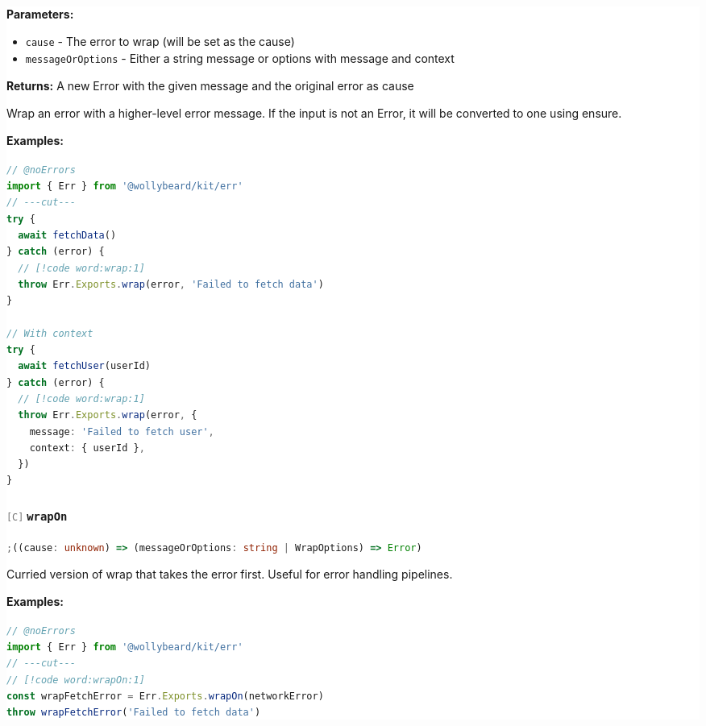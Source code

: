 **Parameters:**

- `cause` - The error to wrap (will be set as the cause)
- `messageOrOptions` - Either a string message or options with message and context

**Returns:** A new Error with the given message and the original error as cause

Wrap an error with a higher-level error message. If the input is not an Error, it will be converted to one using ensure.

**Examples:**

```typescript twoslash
// @noErrors
import { Err } from '@wollybeard/kit/err'
// ---cut---
try {
  await fetchData()
} catch (error) {
  // [!code word:wrap:1]
  throw Err.Exports.wrap(error, 'Failed to fetch data')
}

// With context
try {
  await fetchUser(userId)
} catch (error) {
  // [!code word:wrap:1]
  throw Err.Exports.wrap(error, {
    message: 'Failed to fetch user',
    context: { userId },
  })
}
```

### <span style="opacity: 0.6; font-weight: normal; font-size: 0.85em;">`[C]`</span> `wrapOn`

```typescript
;((cause: unknown) => (messageOrOptions: string | WrapOptions) => Error)
```

<SourceLink href="https://github.com/jasonkuhrt/kit/blob/main/./src/utils/err/wrap.ts#L83" />

Curried version of wrap that takes the error first. Useful for error handling pipelines.

**Examples:**

```typescript twoslash
// @noErrors
import { Err } from '@wollybeard/kit/err'
// ---cut---
// [!code word:wrapOn:1]
const wrapFetchError = Err.Exports.wrapOn(networkError)
throw wrapFetchError('Failed to fetch data')
```


  [i in keyof $EnvironmentConfigurableOptions]: {